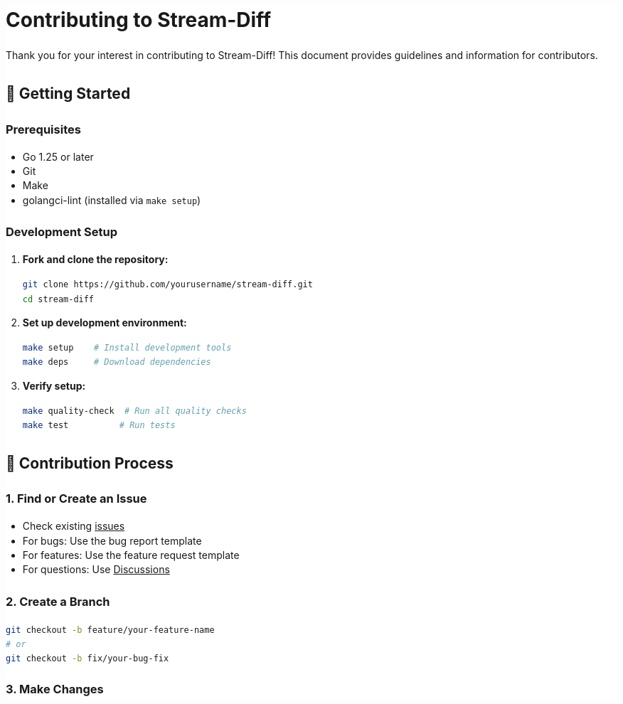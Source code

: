# Contributing to Stream-Diff

Thank you for your interest in contributing to Stream-Diff! This document provides guidelines and information for contributors.

## 🚀 Getting Started

### Prerequisites

- Go 1.25 or later
- Git
- Make
- golangci-lint (installed via `make setup`)

### Development Setup

1. **Fork and clone the repository:**
   ```bash
   git clone https://github.com/yourusername/stream-diff.git
   cd stream-diff
   ```

2. **Set up development environment:**
   ```bash
   make setup    # Install development tools
   make deps     # Download dependencies
   ```

3. **Verify setup:**
   ```bash
   make quality-check  # Run all quality checks
   make test          # Run tests
   ```

## 🎯 Contribution Process

### 1. Find or Create an Issue

- Check existing [issues](https://github.com/clickstefan/stream-diff/issues)
- For bugs: Use the bug report template
- For features: Use the feature request template
- For questions: Use [Discussions](https://github.com/clickstefan/stream-diff/discussions)

### 2. Create a Branch

```bash
git checkout -b feature/your-feature-name
# or
git checkout -b fix/your-bug-fix
```

### 3. Make Changes
